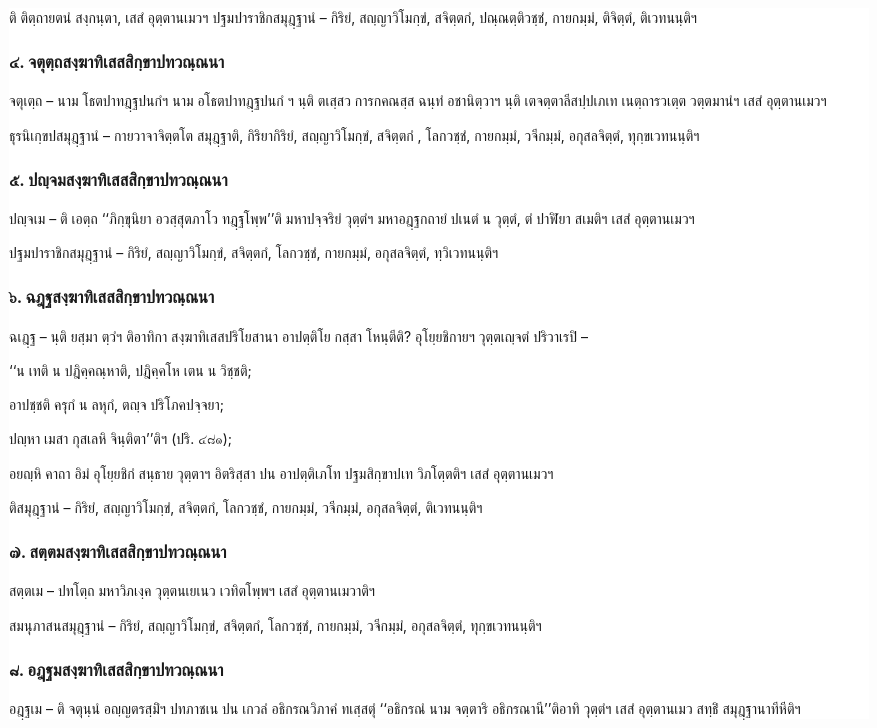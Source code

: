 
<p> ติ ติตฺถายตนํ สงฺกนฺตา, เสสํ อุตฺตานเมวฯ ปฐมปาราชิกสมุฎฺฐานํ – กิริยํ, สญฺญาวิโมกฺขํ, สจิตฺตกํ, ปณฺณตฺติวชฺชํ, กายกมฺมํ, ติจิตฺตํ, ติเวทนนฺติฯ</p>

</p>


<h3>๔. จตุตฺถสงฺฆาทิเสสสิกฺขาปทวณฺณนา</h3>
<p> จตุเตฺถ  –  นาม โธตปาทฎฺฐปนกํฯ  นาม อโธตปาทฎฺฐปนกํ ฯ นฺติ ตเสฺสว การกคณสฺส ฉนฺทํ อชานิตฺวาฯ นฺติ เตจตฺตาลีสปฺปเภเท เนตฺถารวเตฺต วตฺตมานํฯ เสสํ อุตฺตานเมวฯ</p>


<p>ธุรนิเกฺขปสมุฎฺฐานํ – กายวาจาจิตฺตโต สมุฎฺฐาติ, กิริยากิริยํ, สญฺญาวิโมกฺขํ, สจิตฺตกํ , โลกวชฺชํ, กายกมฺมํ, วจีกมฺมํ, อกุสลจิตฺตํ, ทุกฺขเวทนนฺติฯ</p>

</p>


<h3>๕. ปญฺจมสงฺฆาทิเสสสิกฺขาปทวณฺณนา</h3>
<p> ปญฺจเม – ติ เอตฺถ ‘‘ภิกฺขุนิยา อวสฺสุตภาโว ทฎฺฐโพฺพ’’ติ มหาปจฺจริยํ วุตฺตํฯ มหาอฎฺฐกถายํ ปเนตํ น วุตฺตํ, ตํ ปาฬิยา สเมติฯ เสสํ อุตฺตานเมวฯ</p>


<p>ปฐมปาราชิกสมุฎฺฐานํ – กิริยํ, สญฺญาวิโมกฺขํ, สจิตฺตกํ, โลกวชฺชํ, กายกมฺมํ, อกุสลจิตฺตํ, ทฺวิเวทนนฺติฯ</p>

</p>


<h3>๖. ฉฎฺฐสงฺฆาทิเสสสิกฺขาปทวณฺณนา</h3>
<p> ฉเฎฺฐ – นฺติ ยสฺมา ตฺวํฯ ติอาทิกา สงฺฆาทิเสสปริโยสานา อาปตฺติโย กสฺสา โหนฺตีติ? อุโยฺยชิกายฯ วุตฺตเญฺจตํ ปริวาเรปิ –</p>


<p>
‘‘น เทติ น ปฎิคฺคณฺหาติ, ปฎิคฺคโห เตน น วิชฺชติ;  
  
อาปชฺชติ ครุกํ น ลหุกํ, ตญฺจ ปริโภคปจฺจยา;  
  
ปญฺหา เมสา กุสเลหิ จินฺติตา’’ติฯ (ปริ. ๔๘๑);  
</p>
  
<p>อยญฺหิ  คาถา อิมํ อุโยฺยชิกํ สนฺธาย วุตฺตาฯ อิตริสฺสา ปน อาปตฺติเภโท ปฐมสิกฺขาปเท วิภโตฺตติฯ เสสํ อุตฺตานเมวฯ</p>


<p>ติสมุฎฺฐานํ  – กิริยํ, สญฺญาวิโมกฺขํ, สจิตฺตกํ, โลกวชฺชํ, กายกมฺมํ, วจีกมฺมํ, อกุสลจิตฺตํ, ติเวทนนฺติฯ</p>

</p>


<h3>๗. สตฺตมสงฺฆาทิเสสสิกฺขาปทวณฺณนา</h3>
<p> สตฺตเม – ปทโตฺถ มหาวิภเงฺค วุตฺตนเยเนว เวทิตโพฺพฯ เสสํ อุตฺตานเมวาติฯ</p>


<p>สมนุภาสนสมุฎฺฐานํ – กิริยํ, สญฺญาวิโมกฺขํ, สจิตฺตกํ, โลกวชฺชํ, กายกมฺมํ, วจีกมฺมํ, อกุสลจิตฺตํ, ทุกฺขเวทนนฺติฯ</p>

</p>


<h3>๘. อฎฺฐมสงฺฆาทิเสสสิกฺขาปทวณฺณนา</h3>
<p> อฎฺฐเม – ติ จตุนฺนํ อญฺญตรสฺมิํฯ ปทภาชเน ปน เกวลํ อธิกรณวิภาคํ ทเสฺสตุํ  ‘‘อธิกรณํ นาม จตฺตาริ อธิกรณานี’’ติอาทิ วุตฺตํฯ เสสํ อุตฺตานเมว สทฺธิํ สมุฎฺฐานาทีหีติฯ</p>

